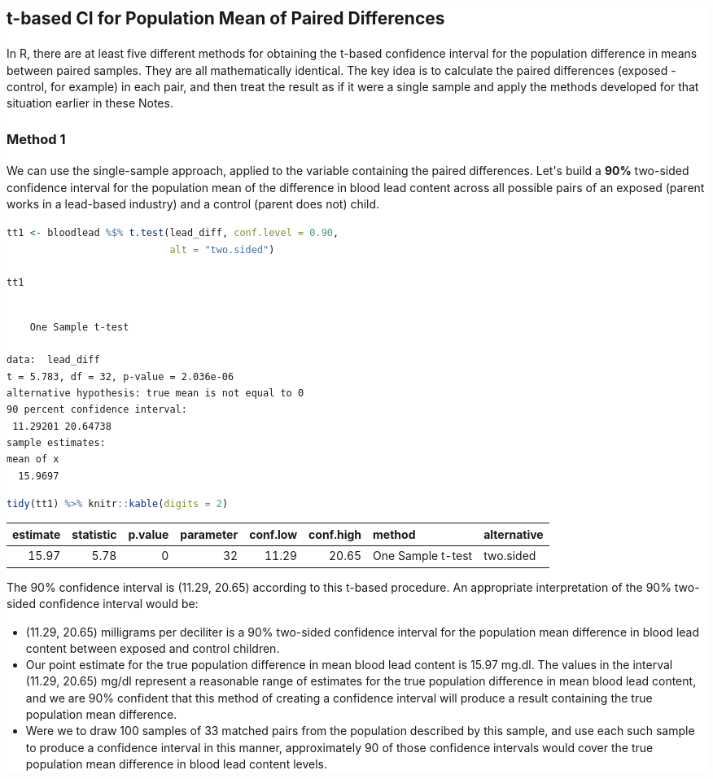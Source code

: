 ## t-based CI for Population Mean of Paired Differences

In R, there are at least five different methods for obtaining the t-based confidence interval for the population difference in means between paired samples. They are all mathematically identical. The key idea is to calculate the paired differences (exposed - control, for example) in each pair, and then treat the result as if it were a single sample and apply the methods developed for that situation earlier in these Notes.

### Method 1 

We can use the single-sample approach, applied to the variable containing the paired differences. Let's build a **90%** two-sided confidence interval for the population mean of the difference in blood lead content across all possible pairs of an exposed (parent works in a lead-based industry) and a control (parent does not) child.


```r
tt1 <- bloodlead %$% t.test(lead_diff, conf.level = 0.90, 
                            alt = "two.sided")

tt1
```

```

	One Sample t-test

data:  lead_diff
t = 5.783, df = 32, p-value = 2.036e-06
alternative hypothesis: true mean is not equal to 0
90 percent confidence interval:
 11.29201 20.64738
sample estimates:
mean of x 
  15.9697 
```

```r
tidy(tt1) %>% knitr::kable(digits = 2)
```



| estimate| statistic| p.value| parameter| conf.low| conf.high|method            |alternative |
|--------:|---------:|-------:|---------:|--------:|---------:|:-----------------|:-----------|
|    15.97|      5.78|       0|        32|    11.29|     20.65|One Sample t-test |two.sided   |

The 90% confidence interval is (11.29, 20.65) according to this t-based procedure. An appropriate interpretation of the 90% two-sided confidence interval would be:

- (11.29, 20.65) milligrams per deciliter is a 90% two-sided confidence interval for the population mean difference in blood lead content between exposed and control children. 
- Our point estimate for the true population difference in mean blood lead content is 15.97 mg.dl. The values in the interval (11.29, 20.65) mg/dl represent a reasonable range of estimates for the true population difference in mean blood lead content, and we are 90% confident that this method of creating a confidence interval will produce a result containing the true population mean difference.
- Were we to draw 100 samples of 33 matched pairs from the population described by this sample, and use each such sample to produce a confidence interval in this manner, approximately 90 of those confidence intervals would cover the true population mean difference in blood lead content levels.
